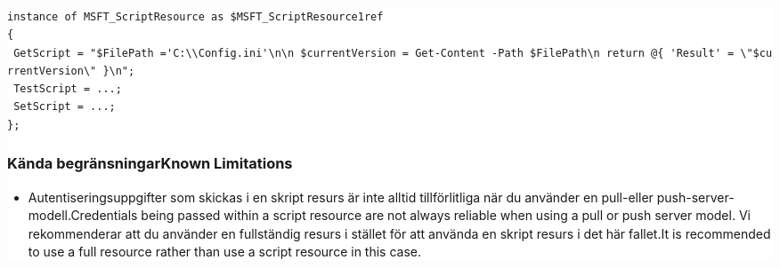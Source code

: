 ```Output
instance of MSFT_ScriptResource as $MSFT_ScriptResource1ref
{
 GetScript = "$FilePath ='C:\\Config.ini'\n\n $currentVersion = Get-Content -Path $FilePath\n return @{ 'Result' = \"$currentVersion\" }\n";
 TestScript = ...;
 SetScript = ...;
};
```

### <a name="known-limitations"></a><span data-ttu-id="92b9b-164">Kända begränsningar</span><span class="sxs-lookup"><span data-stu-id="92b9b-164">Known Limitations</span></span>

- <span data-ttu-id="92b9b-165">Autentiseringsuppgifter som skickas i en skript resurs är inte alltid tillförlitliga när du använder en pull-eller push-server-modell.</span><span class="sxs-lookup"><span data-stu-id="92b9b-165">Credentials being passed within a script resource are not always reliable when using a pull or push server model.</span></span> <span data-ttu-id="92b9b-166">Vi rekommenderar att du använder en fullständig resurs i stället för att använda en skript resurs i det här fallet.</span><span class="sxs-lookup"><span data-stu-id="92b9b-166">It is recommended to use a full resource rather than use a script resource in this case.</span></span>
